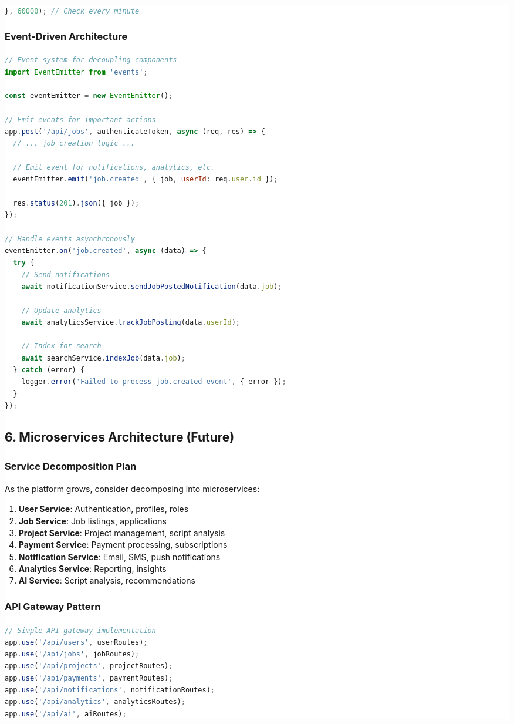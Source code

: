 ```javascript
}, 60000); // Check every minute
```

### Event-Driven Architecture
```javascript
// Event system for decoupling components
import EventEmitter from 'events';

const eventEmitter = new EventEmitter();

// Emit events for important actions
app.post('/api/jobs', authenticateToken, async (req, res) => {
  // ... job creation logic ...
  
  // Emit event for notifications, analytics, etc.
  eventEmitter.emit('job.created', { job, userId: req.user.id });
  
  res.status(201).json({ job });
});

// Handle events asynchronously
eventEmitter.on('job.created', async (data) => {
  try {
    // Send notifications
    await notificationService.sendJobPostedNotification(data.job);
    
    // Update analytics
    await analyticsService.trackJobPosting(data.userId);
    
    // Index for search
    await searchService.indexJob(data.job);
  } catch (error) {
    logger.error('Failed to process job.created event', { error });
  }
});
```

## 6. Microservices Architecture (Future)

### Service Decomposition Plan
As the platform grows, consider decomposing into microservices:

1. **User Service**: Authentication, profiles, roles
2. **Job Service**: Job listings, applications
3. **Project Service**: Project management, script analysis
4. **Payment Service**: Payment processing, subscriptions
5. **Notification Service**: Email, SMS, push notifications
6. **Analytics Service**: Reporting, insights
7. **AI Service**: Script analysis, recommendations

### API Gateway Pattern
```javascript
// Simple API gateway implementation
app.use('/api/users', userRoutes);
app.use('/api/jobs', jobRoutes);
app.use('/api/projects', projectRoutes);
app.use('/api/payments', paymentRoutes);
app.use('/api/notifications', notificationRoutes);
app.use('/api/analytics', analyticsRoutes);
app.use('/api/ai', aiRoutes);
```
